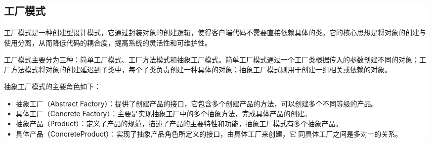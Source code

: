 
## 工厂模式
工厂模式是一种创建型设计模式，它通过封装对象的创建逻辑，使得客户端代码不需要直接依赖具体的类。它的核心思想是将对象的创建与使用分离，从而降低代码的耦合度，提高系统的灵活性和可维护性。

工厂模式主要分为三种：简单工厂模式、工厂方法模式和抽象工厂模式。简单工厂模式通过一个工厂类根据传入的参数创建不同的对象；工厂方法模式将对象的创建延迟到子类中，每个子类负责创建一种具体的对象；抽象工厂模式则用于创建一组相关或依赖的对象。

抽象工厂模式的主要角色如下：
- 抽象工厂（Abstract Factory）：提供了创建产品的接口，它包含多个创建产品的方法，可以创建多个不同等级的产品。
- 具体工厂（Concrete Factory）：主要是实现抽象工厂中的多个抽象方法，完成具体产品的创建。
- 抽象产品（Product）：定义了产品的规范，描述了产品的主要特性和功能，抽象工厂模式有多个抽象产品。
- 具体产品（ConcreteProduct）：实现了抽象产品角色所定义的接口，由具体工厂来创建，它 同具体工厂之间是多对一的关系。
